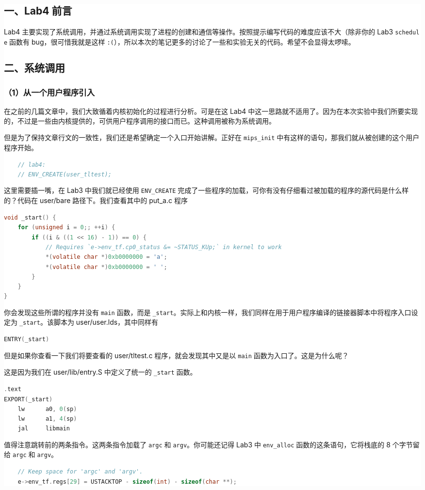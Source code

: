 ## 一、Lab4 前言
Lab4 主要实现了系统调用，并通过系统调用实现了进程的创建和通信等操作。按照提示编写代码的难度应该不大（除非你的 Lab3 `schedule` 函数有 bug，很可惜我就是这样 `:(`），所以本次的笔记更多的讨论了一些和实验无关的代码。希望不会显得太啰嗦。



## 二、系统调用
### （1）从一个用户程序引入
在之前的几篇文章中，我们大致循着内核初始化的过程进行分析。可是在这 Lab4 中这一思路就不适用了。因为在本次实验中我们所要实现的，不过是一些由内核提供的，可供用户程序调用的接口而已。这种调用被称为系统调用。

但是为了保持文章行文的一致性，我们还是希望确定一个入口开始讲解。正好在 `mips_init` 中有这样的语句，那我们就从被创建的这个用户程序开始。
```c
	// lab4:
	// ENV_CREATE(user_tltest);
```

这里需要插一嘴，在 Lab3 中我们就已经使用 `ENV_CREATE` 完成了一些程序的加载，可你有没有仔细看过被加载的程序的源代码是什么样的？代码在 user/bare 路径下。我们查看其中的 put_a.c 程序
```c
void _start() {
	for (unsigned i = 0;; ++i) {
		if ((i & ((1 << 16) - 1)) == 0) {
			// Requires `e->env_tf.cp0_status &= ~STATUS_KUp;` in kernel to work
			*(volatile char *)0xb0000000 = 'a';
			*(volatile char *)0xb0000000 = ' ';
		}
	}
}

```

你会发现这些所谓的程序并没有 `main` 函数，而是 `_start`。实际上和内核一样，我们同样在用于用户程序编译的链接器脚本中将程序入口设定为 `_start`。该脚本为 user/user.lds，其中同样有
```c
ENTRY(_start)
```

但是如果你查看一下我们将要查看的 user/tltest.c 程序，就会发现其中又是以 `main` 函数为入口了。这是为什么呢？

这是因为我们在 user/lib/entry.S 中定义了统一的 `_start` 函数。
```c
.text
EXPORT(_start)
	lw      a0, 0(sp)
	lw      a1, 4(sp)
	jal     libmain
```

值得注意跳转前的两条指令。这两条指令加载了 `argc` 和 `argv`。你可能还记得 Lab3 中 `env_alloc` 函数的这条语句，它将栈底的 8 个字节留给 `argc` 和 `argv`。
```c
	// Keep space for 'argc' and 'argv'.
	e->env_tf.regs[29] = USTACKTOP - sizeof(int) - sizeof(char **);
```
